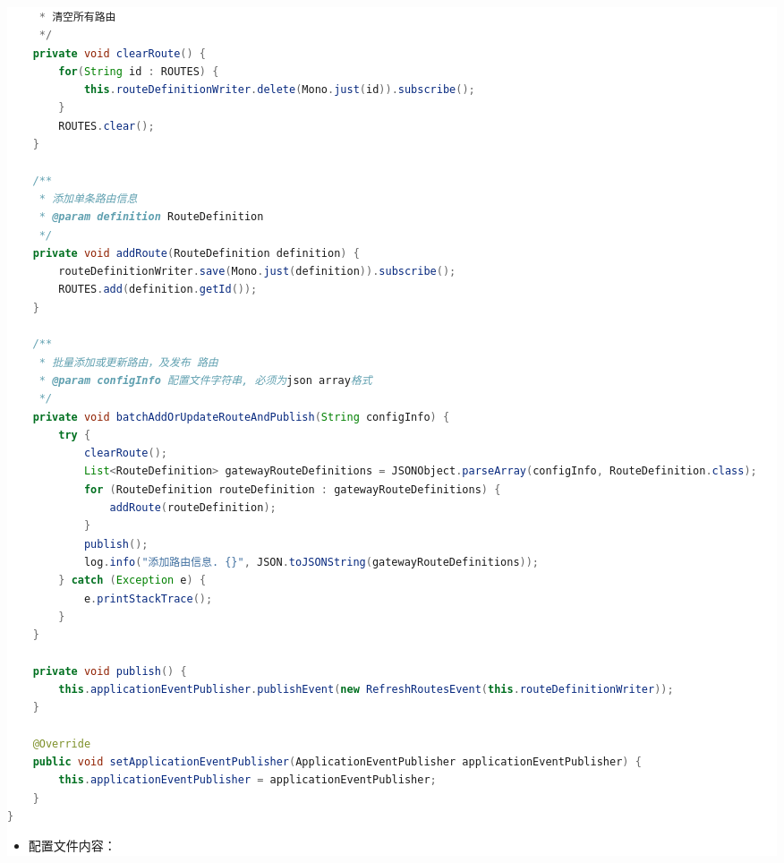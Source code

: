 ```java
     * 清空所有路由
     */
    private void clearRoute() {
        for(String id : ROUTES) {
            this.routeDefinitionWriter.delete(Mono.just(id)).subscribe();
        }
        ROUTES.clear();
    }

    /**
     * 添加单条路由信息
     * @param definition RouteDefinition
     */
    private void addRoute(RouteDefinition definition) {
        routeDefinitionWriter.save(Mono.just(definition)).subscribe();
        ROUTES.add(definition.getId());
    }

    /**
     * 批量添加或更新路由，及发布 路由
     * @param configInfo 配置文件字符串, 必须为json array格式
     */
    private void batchAddOrUpdateRouteAndPublish(String configInfo) {
        try {
            clearRoute();
            List<RouteDefinition> gatewayRouteDefinitions = JSONObject.parseArray(configInfo, RouteDefinition.class);
            for (RouteDefinition routeDefinition : gatewayRouteDefinitions) {
                addRoute(routeDefinition);
            }
            publish();
            log.info("添加路由信息. {}", JSON.toJSONString(gatewayRouteDefinitions));
        } catch (Exception e) {
            e.printStackTrace();
        }
    }

    private void publish() {
        this.applicationEventPublisher.publishEvent(new RefreshRoutesEvent(this.routeDefinitionWriter));
    }

    @Override
    public void setApplicationEventPublisher(ApplicationEventPublisher applicationEventPublisher) {
        this.applicationEventPublisher = applicationEventPublisher;
    }
}

```

+ 配置文件内容：
